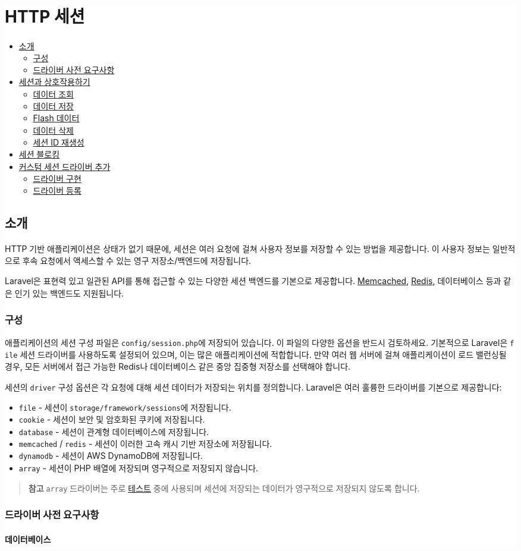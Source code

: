 # HTTP 세션

- [소개](#introduction)
    - [구성](#configuration)
    - [드라이버 사전 요구사항](#driver-prerequisites)
- [세션과 상호작용하기](#interacting-with-the-session)
    - [데이터 조회](#retrieving-data)
    - [데이터 저장](#storing-data)
    - [Flash 데이터](#flash-data)
    - [데이터 삭제](#deleting-data)
    - [세션 ID 재생성](#regenerating-the-session-id)
- [세션 블로킹](#session-blocking)
- [커스텀 세션 드라이버 추가](#adding-custom-session-drivers)
    - [드라이버 구현](#implementing-the-driver)
    - [드라이버 등록](#registering-the-driver)

<a name="introduction"></a>
## 소개

HTTP 기반 애플리케이션은 상태가 없기 때문에, 세션은 여러 요청에 걸쳐 사용자 정보를 저장할 수 있는 방법을 제공합니다. 이 사용자 정보는 일반적으로 후속 요청에서 액세스할 수 있는 영구 저장소/백엔드에 저장됩니다.

Laravel은 표현력 있고 일관된 API를 통해 접근할 수 있는 다양한 세션 백엔드를 기본으로 제공합니다. [Memcached](https://memcached.org), [Redis](https://redis.io), 데이터베이스 등과 같은 인기 있는 백엔드도 지원됩니다.

<a name="configuration"></a>
### 구성

애플리케이션의 세션 구성 파일은 `config/session.php`에 저장되어 있습니다. 이 파일의 다양한 옵션을 반드시 검토하세요. 기본적으로 Laravel은 `file` 세션 드라이버를 사용하도록 설정되어 있으며, 이는 많은 애플리케이션에 적합합니다. 만약 여러 웹 서버에 걸쳐 애플리케이션이 로드 밸런싱될 경우, 모든 서버에서 접근 가능한 Redis나 데이터베이스 같은 중앙 집중형 저장소를 선택해야 합니다.

세션의 `driver` 구성 옵션은 각 요청에 대해 세션 데이터가 저장되는 위치를 정의합니다. Laravel은 여러 훌륭한 드라이버를 기본으로 제공합니다:

<div class="content-list" markdown="1">

- `file` - 세션이 `storage/framework/sessions`에 저장됩니다.
- `cookie` - 세션이 보안 및 암호화된 쿠키에 저장됩니다.
- `database` - 세션이 관계형 데이터베이스에 저장됩니다.
- `memcached` / `redis` - 세션이 이러한 고속 캐시 기반 저장소에 저장됩니다.
- `dynamodb` - 세션이 AWS DynamoDB에 저장됩니다.
- `array` - 세션이 PHP 배열에 저장되며 영구적으로 저장되지 않습니다.

</div>

> **참고**
> `array` 드라이버는 주로 [테스트](/docs/{{version}}/testing) 중에 사용되며 세션에 저장되는 데이터가 영구적으로 저장되지 않도록 합니다.

<a name="driver-prerequisites"></a>
### 드라이버 사전 요구사항

<a name="database"></a>
#### 데이터베이스
